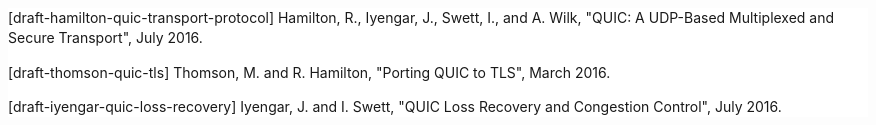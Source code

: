    [draft-hamilton-quic-transport-protocol]
              Hamilton, R., Iyengar, J., Swett, I., and A. Wilk, "QUIC:
              A UDP-Based Multiplexed and Secure Transport", July 2016.

   [draft-thomson-quic-tls]
              Thomson, M. and R. Hamilton, "Porting QUIC to TLS", March
              2016.

   [draft-iyengar-quic-loss-recovery]
              Iyengar, J. and I. Swett, "QUIC Loss Recovery and
              Congestion Control", July 2016.
